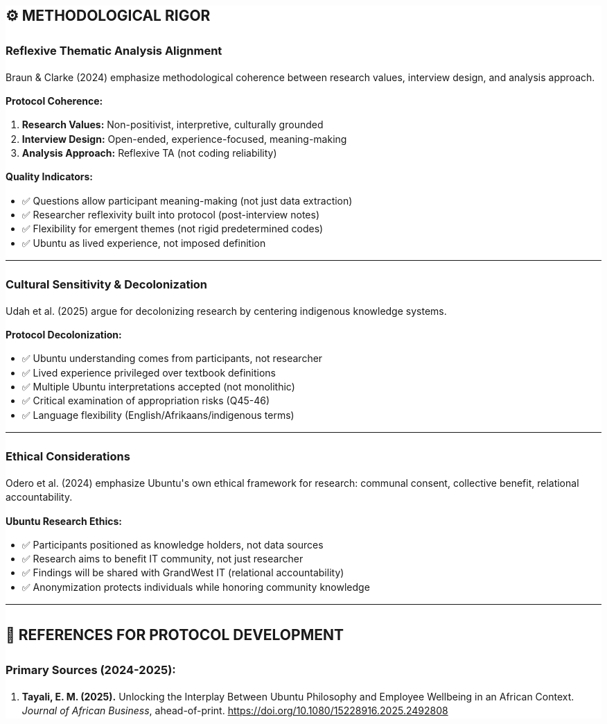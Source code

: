 
## ⚙️ METHODOLOGICAL RIGOR

### **Reflexive Thematic Analysis Alignment**

Braun & Clarke (2024) emphasize methodological coherence between research values, interview design, and analysis approach.

**Protocol Coherence:**
1. **Research Values:** Non-positivist, interpretive, culturally grounded
2. **Interview Design:** Open-ended, experience-focused, meaning-making
3. **Analysis Approach:** Reflexive TA (not coding reliability)

**Quality Indicators:**
- ✅ Questions allow participant meaning-making (not just data extraction)
- ✅ Researcher reflexivity built into protocol (post-interview notes)
- ✅ Flexibility for emergent themes (not rigid predetermined codes)
- ✅ Ubuntu as lived experience, not imposed definition

---

### **Cultural Sensitivity & Decolonization**

Udah et al. (2025) argue for decolonizing research by centering indigenous knowledge systems.

**Protocol Decolonization:**
- ✅ Ubuntu understanding comes from participants, not researcher
- ✅ Lived experience privileged over textbook definitions
- ✅ Multiple Ubuntu interpretations accepted (not monolithic)
- ✅ Critical examination of appropriation risks (Q45-46)
- ✅ Language flexibility (English/Afrikaans/indigenous terms)

---

### **Ethical Considerations**

Odero et al. (2024) emphasize Ubuntu's own ethical framework for research: communal consent, collective benefit, relational accountability.

**Ubuntu Research Ethics:**
- ✅ Participants positioned as knowledge holders, not data sources
- ✅ Research aims to benefit IT community, not just researcher
- ✅ Findings will be shared with GrandWest IT (relational accountability)
- ✅ Anonymization protects individuals while honoring community knowledge

---

## 📖 REFERENCES FOR PROTOCOL DEVELOPMENT

### **Primary Sources (2024-2025):**

1. **Tayali, E. M. (2025).** Unlocking the Interplay Between Ubuntu Philosophy and Employee Wellbeing in an African Context. *Journal of African Business*, ahead-of-print. https://doi.org/10.1080/15228916.2025.2492808
